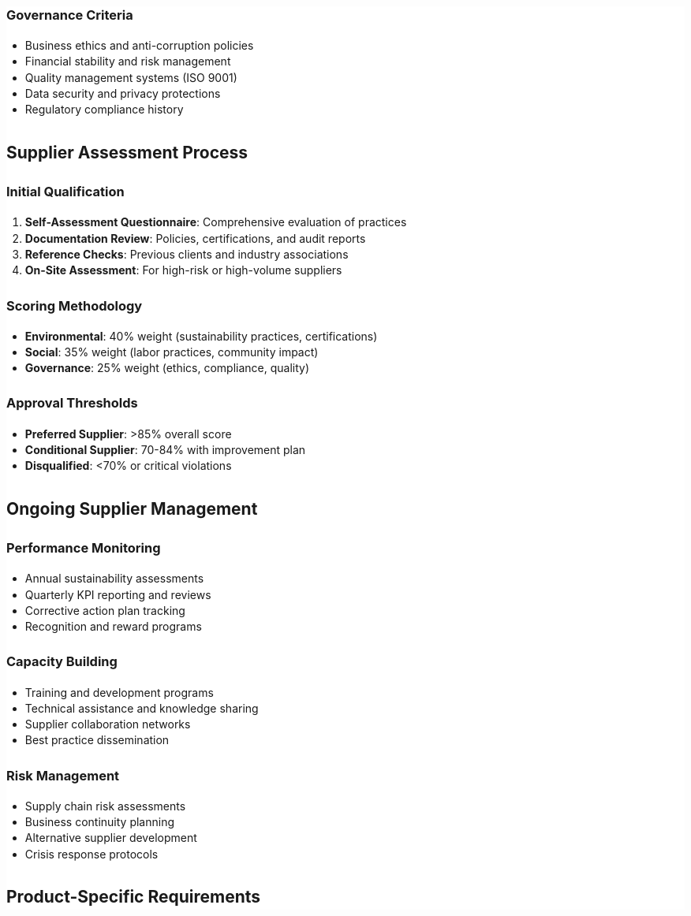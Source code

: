 ### Governance Criteria
- Business ethics and anti-corruption policies
- Financial stability and risk management
- Quality management systems (ISO 9001)
- Data security and privacy protections
- Regulatory compliance history

## Supplier Assessment Process

### Initial Qualification
1. **Self-Assessment Questionnaire**: Comprehensive evaluation of practices
2. **Documentation Review**: Policies, certifications, and audit reports
3. **Reference Checks**: Previous clients and industry associations
4. **On-Site Assessment**: For high-risk or high-volume suppliers

### Scoring Methodology
- **Environmental**: 40% weight (sustainability practices, certifications)
- **Social**: 35% weight (labor practices, community impact)
- **Governance**: 25% weight (ethics, compliance, quality)

### Approval Thresholds
- **Preferred Supplier**: >85% overall score
- **Conditional Supplier**: 70-84% with improvement plan
- **Disqualified**: <70% or critical violations

## Ongoing Supplier Management

### Performance Monitoring
- Annual sustainability assessments
- Quarterly KPI reporting and reviews
- Corrective action plan tracking
- Recognition and reward programs

### Capacity Building
- Training and development programs
- Technical assistance and knowledge sharing
- Supplier collaboration networks
- Best practice dissemination

### Risk Management
- Supply chain risk assessments
- Business continuity planning
- Alternative supplier development
- Crisis response protocols

## Product-Specific Requirements
